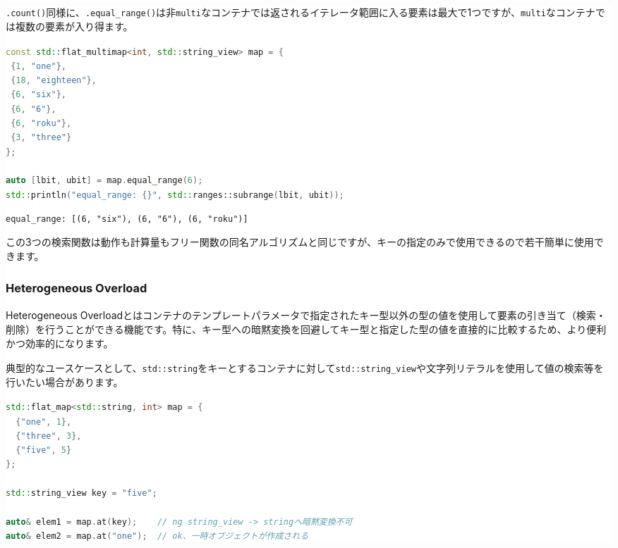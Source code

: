 `.count()`同様に、`.equal_range()`は非`multi`なコンテナでは返されるイテレータ範囲に入る要素は最大で1つですが、`multi`なコンテナでは複数の要素が入り得ます。

```cpp
const std::flat_multimap<int, std::string_view> map = {
 {1, "one"},
 {18, "eighteen"},
 {6, "six"},
 {6, "6"},
 {6, "roku"},
 {3, "three"}
};

auto [lbit, ubit] = map.equal_range(6);
std::println("equal_range: {}", std::ranges::subrange(lbit, ubit));
```
```
equal_range: [(6, "six"), (6, "6"), (6, "roku")]
```

この3つの検索関数は動作も計算量もフリー関数の同名アルゴリズムと同じですが、キーの指定のみで使用できるので若干簡単に使用できます。

### Heterogeneous Overload

Heterogeneous Overloadとはコンテナのテンプレートパラメータで指定されたキー型以外の型の値を使用して要素の引き当て（検索・削除）を行うことができる機能です。特に、キー型への暗黙変換を回避してキー型と指定した型の値を直接的に比較するため、より便利かつ効率的になります。

典型的なユースケースとして、`std::string`をキーとするコンテナに対して`std::string_view`や文字列リテラルを使用して値の検索等を行いたい場合があります。

```cpp
std::flat_map<std::string, int> map = {
  {"one", 1},
  {"three", 3},
  {"five", 5}
};

std::string_view key = "five";

auto& elem1 = map.at(key);    // ng string_view -> stringへ暗黙変換不可
auto& elem2 = map.at("one");  // ok、一時オブジェクトが作成される
```

